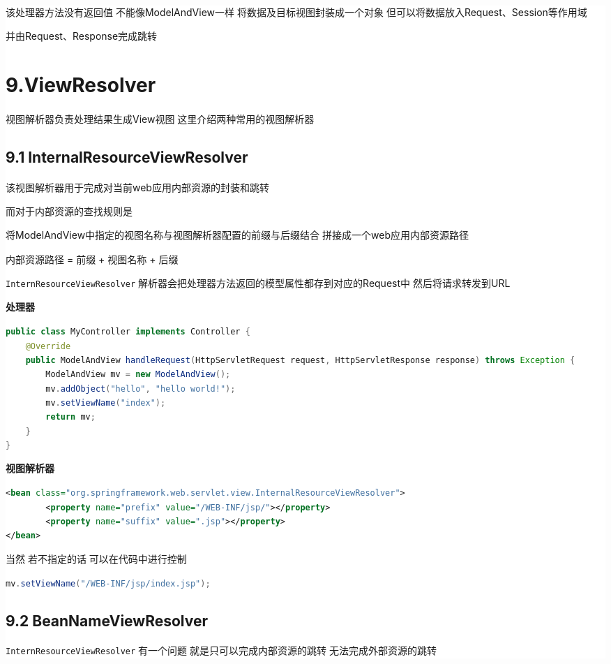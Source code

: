 该处理器方法没有返回值 不能像ModelAndView一样 将数据及目标视图封装成一个对象 但可以将数据放入Request、Session等作用域

并由Request、Response完成跳转



# 9.ViewResolver

视图解析器负责处理结果生成View视图 这里介绍两种常用的视图解析器

## 9.1 InternalResourceViewResolver

该视图解析器用于完成对当前web应用内部资源的封装和跳转

而对于内部资源的查找规则是 

将ModelAndView中指定的视图名称与视图解析器配置的前缀与后缀结合 拼接成一个web应用内部资源路径

内部资源路径 = 前缀 + 视图名称 + 后缀

`InternResourceViewResolver` 解析器会把处理器方法返回的模型属性都存到对应的Request中 然后将请求转发到URL

**处理器**

```java
public class MyController implements Controller {
    @Override
    public ModelAndView handleRequest(HttpServletRequest request, HttpServletResponse response) throws Exception {
        ModelAndView mv = new ModelAndView();
        mv.addObject("hello", "hello world!");
        mv.setViewName("index");
        return mv;
    }
}
```

**视图解析器**

```xml
<bean class="org.springframework.web.servlet.view.InternalResourceViewResolver">
        <property name="prefix" value="/WEB-INF/jsp/"></property>
        <property name="suffix" value=".jsp"></property>
</bean>
```

当然 若不指定的话 可以在代码中进行控制

```java
mv.setViewName("/WEB-INF/jsp/index.jsp");
```





## 9.2 BeanNameViewResolver

`InternResourceViewResolver` 有一个问题 就是只可以完成内部资源的跳转 无法完成外部资源的跳转
